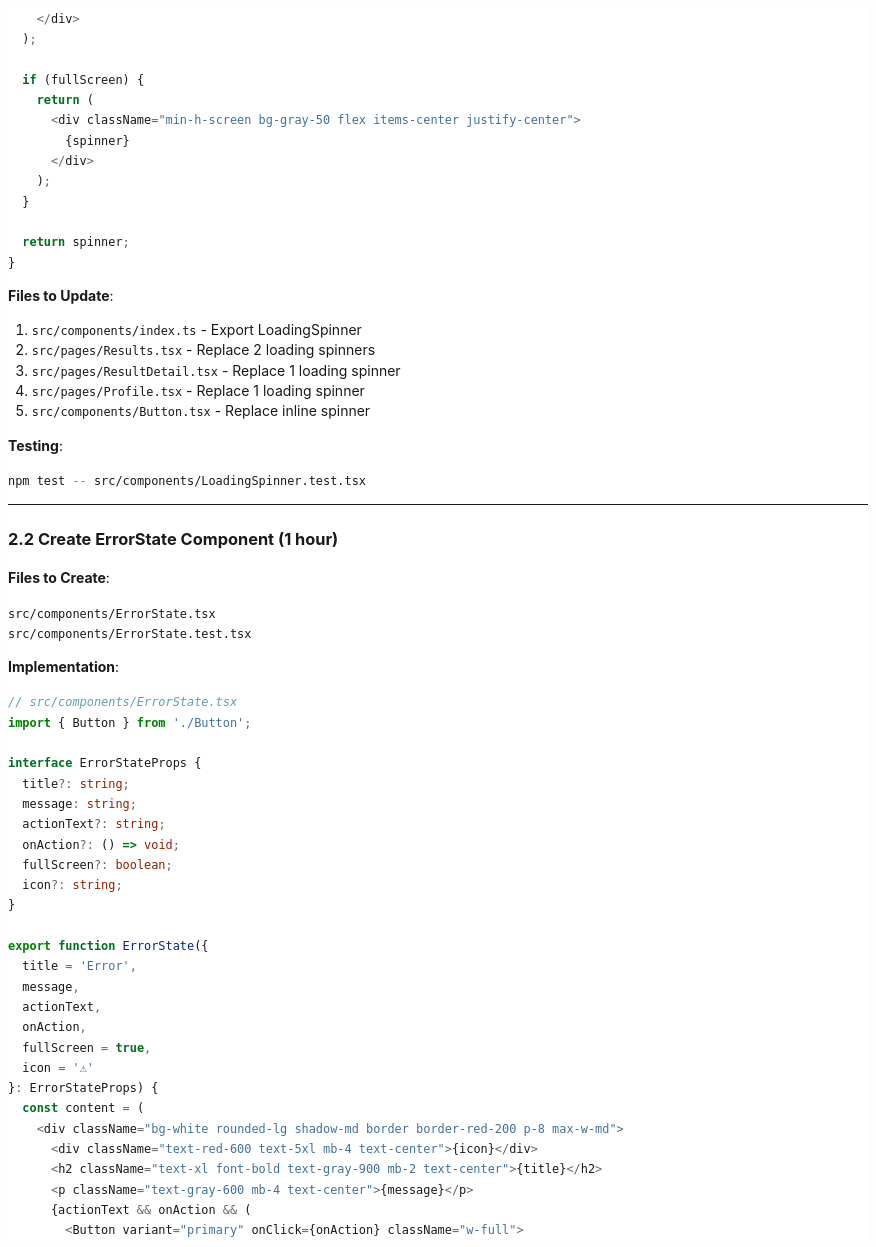 ```typescript
    </div>
  );
  
  if (fullScreen) {
    return (
      <div className="min-h-screen bg-gray-50 flex items-center justify-center">
        {spinner}
      </div>
    );
  }
  
  return spinner;
}
```

**Files to Update**:
1. `src/components/index.ts` - Export LoadingSpinner
2. `src/pages/Results.tsx` - Replace 2 loading spinners
3. `src/pages/ResultDetail.tsx` - Replace 1 loading spinner
4. `src/pages/Profile.tsx` - Replace 1 loading spinner
5. `src/components/Button.tsx` - Replace inline spinner

**Testing**:
```bash
npm test -- src/components/LoadingSpinner.test.tsx
```

---

### 2.2 Create ErrorState Component (1 hour)

**Files to Create**:
```
src/components/ErrorState.tsx
src/components/ErrorState.test.tsx
```

**Implementation**:
```typescript
// src/components/ErrorState.tsx
import { Button } from './Button';

interface ErrorStateProps {
  title?: string;
  message: string;
  actionText?: string;
  onAction?: () => void;
  fullScreen?: boolean;
  icon?: string;
}

export function ErrorState({ 
  title = 'Error',
  message, 
  actionText,
  onAction,
  fullScreen = true,
  icon = '⚠️'
}: ErrorStateProps) {
  const content = (
    <div className="bg-white rounded-lg shadow-md border border-red-200 p-8 max-w-md">
      <div className="text-red-600 text-5xl mb-4 text-center">{icon}</div>
      <h2 className="text-xl font-bold text-gray-900 mb-2 text-center">{title}</h2>
      <p className="text-gray-600 mb-4 text-center">{message}</p>
      {actionText && onAction && (
        <Button variant="primary" onClick={onAction} className="w-full">
```